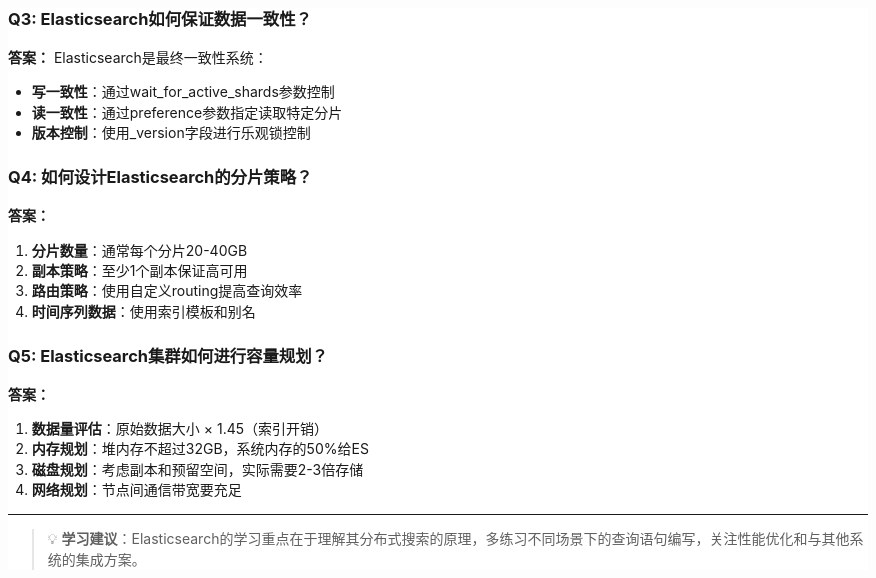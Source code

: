 ### Q3: Elasticsearch如何保证数据一致性？
**答案：**
Elasticsearch是最终一致性系统：
- **写一致性**：通过wait_for_active_shards参数控制
- **读一致性**：通过preference参数指定读取特定分片
- **版本控制**：使用_version字段进行乐观锁控制

### Q4: 如何设计Elasticsearch的分片策略？
**答案：**
1. **分片数量**：通常每个分片20-40GB
2. **副本策略**：至少1个副本保证高可用
3. **路由策略**：使用自定义routing提高查询效率
4. **时间序列数据**：使用索引模板和别名

### Q5: Elasticsearch集群如何进行容量规划？
**答案：**
1. **数据量评估**：原始数据大小 × 1.45（索引开销）
2. **内存规划**：堆内存不超过32GB，系统内存的50%给ES
3. **磁盘规划**：考虑副本和预留空间，实际需要2-3倍存储
4. **网络规划**：节点间通信带宽要充足

---

> 💡 **学习建议**：Elasticsearch的学习重点在于理解其分布式搜索的原理，多练习不同场景下的查询语句编写，关注性能优化和与其他系统的集成方案。
